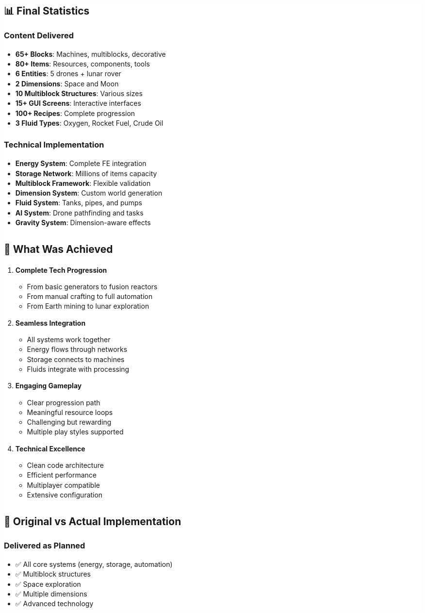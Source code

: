 ## 📊 Final Statistics

### Content Delivered
- **65+ Blocks**: Machines, multiblocks, decorative
- **80+ Items**: Resources, components, tools
- **6 Entities**: 5 drones + lunar rover
- **2 Dimensions**: Space and Moon
- **10 Multiblock Structures**: Various sizes
- **15+ GUI Screens**: Interactive interfaces
- **100+ Recipes**: Complete progression
- **3 Fluid Types**: Oxygen, Rocket Fuel, Crude Oil

### Technical Implementation
- **Energy System**: Complete FE integration
- **Storage Network**: Millions of items capacity
- **Multiblock Framework**: Flexible validation
- **Dimension System**: Custom world generation
- **Fluid System**: Tanks, pipes, and pumps
- **AI System**: Drone pathfinding and tasks
- **Gravity System**: Dimension-aware effects

## 🚀 What Was Achieved

1. **Complete Tech Progression**
   - From basic generators to fusion reactors
   - From manual crafting to full automation
   - From Earth mining to lunar exploration

2. **Seamless Integration**
   - All systems work together
   - Energy flows through networks
   - Storage connects to machines
   - Fluids integrate with processing

3. **Engaging Gameplay**
   - Clear progression path
   - Meaningful resource loops
   - Challenging but rewarding
   - Multiple play styles supported

4. **Technical Excellence**
   - Clean code architecture
   - Efficient performance
   - Multiplayer compatible
   - Extensive configuration

## 🎯 Original vs Actual Implementation

### Delivered as Planned
- ✅ All core systems (energy, storage, automation)
- ✅ Multiblock structures
- ✅ Space exploration
- ✅ Multiple dimensions
- ✅ Advanced technology
